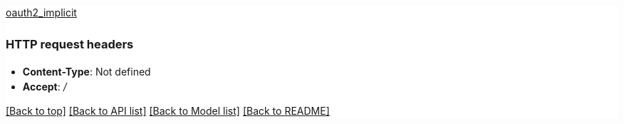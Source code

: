 [oauth2_implicit](../README.md#oauth2_implicit)

### HTTP request headers

- **Content-Type**: Not defined
- **Accept**: */*

[[Back to top]](#) [[Back to API list]](../README.md#documentation-for-api-endpoints)
[[Back to Model list]](../README.md#documentation-for-models)
[[Back to README]](../README.md)

